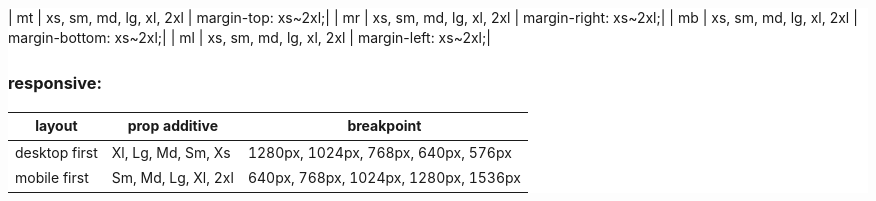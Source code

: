 | mt | xs, sm, md, lg, xl, 2xl | margin-top: xs~2xl;|
| mr | xs, sm, md, lg, xl, 2xl | margin-right: xs~2xl;|
| mb | xs, sm, md, lg, xl, 2xl | margin-bottom: xs~2xl;|
| ml | xs, sm, md, lg, xl, 2xl | margin-left: xs~2xl;|

### responsive:
| layout | prop additive | breakpoint |
|------|------|-------|
desktop first | Xl, Lg, Md, Sm, Xs| 1280px, 1024px, 768px, 640px, 576px|
mobile first | Sm, Md, Lg, Xl, 2xl| 640px, 768px, 1024px, 1280px, 1536px|
